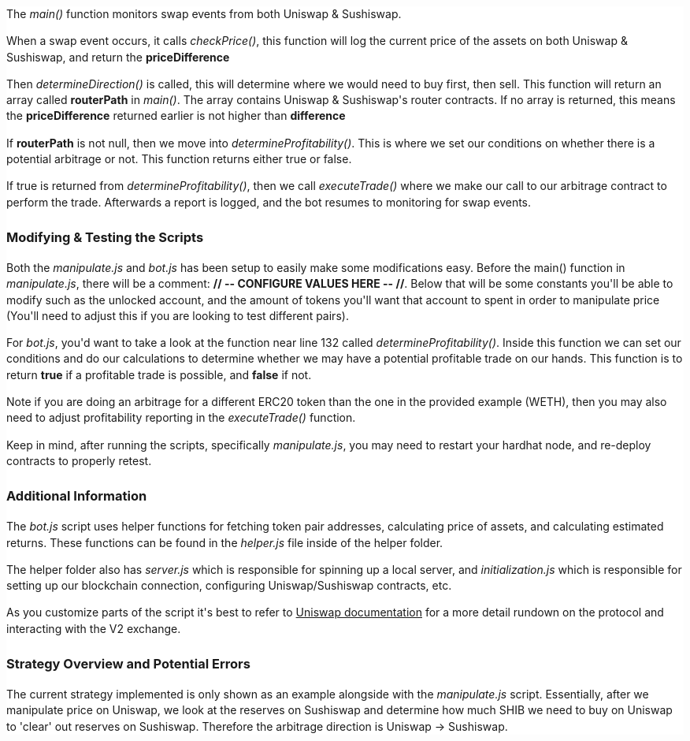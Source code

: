 The *main()* function monitors swap events from both Uniswap & Sushiswap. 

When a swap event occurs, it calls *checkPrice()*, this function will log the current price of the assets on both Uniswap & Sushiswap, and return the **priceDifference**

Then *determineDirection()* is called, this will determine where we would need to buy first, then sell. This function will return an array called **routerPath** in *main()*. The array contains Uniswap & Sushiswap's router contracts. If no array is returned, this means the **priceDifference** returned earlier is not higher than **difference**

If **routerPath** is not null, then we move into *determineProfitability()*. This is where we set our conditions on whether there is a potential arbitrage or not. This function returns either true or false.

If true is returned from *determineProfitability()*, then we call *executeTrade()* where we make our call to our arbitrage contract to perform the trade. Afterwards a report is logged, and the bot resumes to monitoring for swap events.

### Modifying & Testing the Scripts
Both the *manipulate.js* and *bot.js* has been setup to easily make some modifications easy. Before the main() function in *manipulate.js*, there will be a comment: **// -- CONFIGURE VALUES HERE -- //**. Below that will be some constants you'll be able to modify such as the unlocked account, and the amount of tokens you'll want that account to spent in order to manipulate price (You'll need to adjust this if you are looking to test different pairs).

For *bot.js*, you'd want to take a look at the function near line 132 called *determineProfitability()*. Inside this function we can set our conditions and do our calculations to determine whether we may have a potential profitable trade on our hands. This function is to return **true** if a profitable trade is possible, and **false** if not.

Note if you are doing an arbitrage for a different ERC20 token than the one in the provided example (WETH), then you may also need to adjust profitability reporting in the *executeTrade()* function.

Keep in mind, after running the scripts, specifically *manipulate.js*, you may need to restart your hardhat node, and re-deploy contracts to properly retest.

### Additional Information
The *bot.js* script uses helper functions for fetching token pair addresses, calculating price of assets, and calculating estimated returns. These functions can be found in the *helper.js* file inside of the helper folder.

The helper folder also has *server.js* which is responsible for spinning up a local server, and *initialization.js* which is responsible for setting up our blockchain connection, configuring Uniswap/Sushiswap contracts, etc. 

As you customize parts of the script it's best to refer to [Uniswap documentation](https://docs.uniswap.org/contracts/v2/concepts/protocol-overview/how-uniswap-works) for a more detail rundown on the protocol and interacting with the V2 exchange.

### Strategy Overview and Potential Errors
The current strategy implemented is only shown as an example alongside with the *manipulate.js* script. Essentially, after we manipulate price on Uniswap, we look at the reserves on Sushiswap and determine how much SHIB we need to buy on Uniswap to 'clear' out reserves on Sushiswap. Therefore the arbitrage direction is Uniswap -> Sushiswap. 
